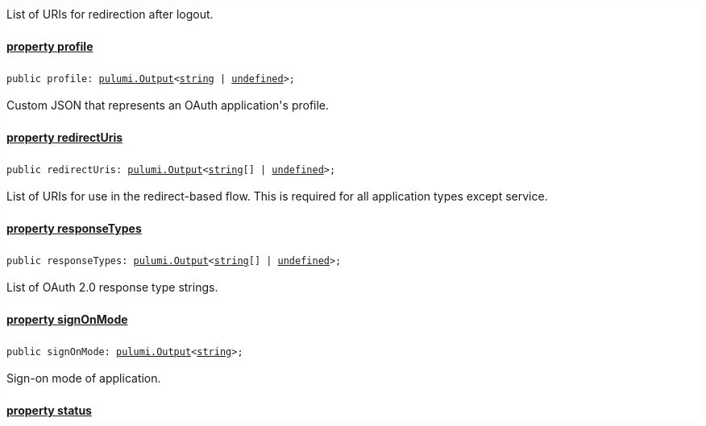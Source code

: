 List of URIs for redirection after logout.

<h4 class="pdoc-member-header" id="OAuth-profile">
<a class="pdoc-child-name" href="https://github.com/pulumi/pulumi-okta/blob/bfa2d8bd1bb0e8ef50ca817a88c0430aa50fdd4c/sdk/nodejs/app/oauth.ts#L183">property <b>profile</b></a>
</h4>

<pre class="highlight"><code><span class='kd'>public </span>profile: <a href='/docs/reference/pkg/nodejs/pulumi/pulumi/#Output'>pulumi.Output</a>&lt;<span class='kd'><a href='https://developer.mozilla.org/en-US/docs/Web/JavaScript/Reference/Global_Objects/String'>string</a></span> | <span class='kd'><a href='https://developer.mozilla.org/en-US/docs/Web/JavaScript/Reference/Global_Objects/undefined'>undefined</a></span>&gt;;</code></pre>

Custom JSON that represents an OAuth application's profile.

<h4 class="pdoc-member-header" id="OAuth-redirectUris">
<a class="pdoc-child-name" href="https://github.com/pulumi/pulumi-okta/blob/bfa2d8bd1bb0e8ef50ca817a88c0430aa50fdd4c/sdk/nodejs/app/oauth.ts#L187">property <b>redirectUris</b></a>
</h4>

<pre class="highlight"><code><span class='kd'>public </span>redirectUris: <a href='/docs/reference/pkg/nodejs/pulumi/pulumi/#Output'>pulumi.Output</a>&lt;<span class='kd'><a href='https://developer.mozilla.org/en-US/docs/Web/JavaScript/Reference/Global_Objects/String'>string</a></span>[] | <span class='kd'><a href='https://developer.mozilla.org/en-US/docs/Web/JavaScript/Reference/Global_Objects/undefined'>undefined</a></span>&gt;;</code></pre>

List of URIs for use in the redirect-based flow. This is required for all application types except service.

<h4 class="pdoc-member-header" id="OAuth-responseTypes">
<a class="pdoc-child-name" href="https://github.com/pulumi/pulumi-okta/blob/bfa2d8bd1bb0e8ef50ca817a88c0430aa50fdd4c/sdk/nodejs/app/oauth.ts#L191">property <b>responseTypes</b></a>
</h4>

<pre class="highlight"><code><span class='kd'>public </span>responseTypes: <a href='/docs/reference/pkg/nodejs/pulumi/pulumi/#Output'>pulumi.Output</a>&lt;<span class='kd'><a href='https://developer.mozilla.org/en-US/docs/Web/JavaScript/Reference/Global_Objects/String'>string</a></span>[] | <span class='kd'><a href='https://developer.mozilla.org/en-US/docs/Web/JavaScript/Reference/Global_Objects/undefined'>undefined</a></span>&gt;;</code></pre>

List of OAuth 2.0 response type strings.

<h4 class="pdoc-member-header" id="OAuth-signOnMode">
<a class="pdoc-child-name" href="https://github.com/pulumi/pulumi-okta/blob/bfa2d8bd1bb0e8ef50ca817a88c0430aa50fdd4c/sdk/nodejs/app/oauth.ts#L195">property <b>signOnMode</b></a>
</h4>

<pre class="highlight"><code><span class='kd'>public </span>signOnMode: <a href='/docs/reference/pkg/nodejs/pulumi/pulumi/#Output'>pulumi.Output</a>&lt;<span class='kd'><a href='https://developer.mozilla.org/en-US/docs/Web/JavaScript/Reference/Global_Objects/String'>string</a></span>&gt;;</code></pre>

Sign-on mode of application.

<h4 class="pdoc-member-header" id="OAuth-status">
<a class="pdoc-child-name" href="https://github.com/pulumi/pulumi-okta/blob/bfa2d8bd1bb0e8ef50ca817a88c0430aa50fdd4c/sdk/nodejs/app/oauth.ts#L199">property <b>status</b></a>
</h4>
